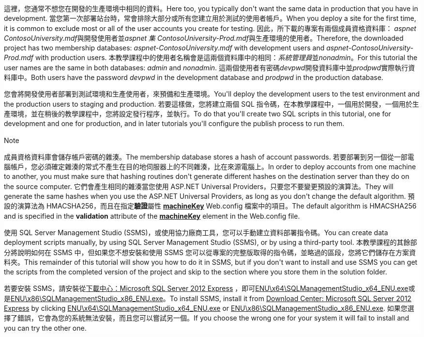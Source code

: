 
<span data-ttu-id="9d6f8-225">這裡，您通常不想您在開發的生產環境中相同的資料。</span><span class="sxs-lookup"><span data-stu-id="9d6f8-225">Here too, you typically don't want the same data in production that you have in development.</span></span> <span data-ttu-id="9d6f8-226">當您第一次部署站台時，常會排除大部分或所有您建立用於測試的使用者帳戶。</span><span class="sxs-lookup"><span data-stu-id="9d6f8-226">When you deploy a site for the first time, it is common to exclude most or all of the user accounts you create for testing.</span></span> <span data-ttu-id="9d6f8-227">因此，所下載的專案有兩個成員資格資料庫： *aspnet ContosoUniversity.mdf*與開發使用者並*aspnet 集 ContosoUniversity-Prod.mdf*與生產環境的使用者。</span><span class="sxs-lookup"><span data-stu-id="9d6f8-227">Therefore, the downloaded project has two membership databases: *aspnet-ContosoUniversity.mdf* with development users and *aspnet-ContosoUniversity-Prod.mdf* with production users.</span></span> <span data-ttu-id="9d6f8-228">本教學課程中的使用者名稱會是這兩個資料庫中的相同：*系統管理員*並*nonadmin*。</span><span class="sxs-lookup"><span data-stu-id="9d6f8-228">For this tutorial the user names are the same in both databases: *admin* and *nonadmin*.</span></span> <span data-ttu-id="9d6f8-229">這兩個使用者有密碼*devpwd*開發資料庫中並*prodpwd*實際執行資料庫中。</span><span class="sxs-lookup"><span data-stu-id="9d6f8-229">Both users have the password *devpwd* in the development database and *prodpwd* in the production database.</span></span>

<span data-ttu-id="9d6f8-230">您會將開發使用者部署到測試環境和生產使用者，來預備和生產環境。</span><span class="sxs-lookup"><span data-stu-id="9d6f8-230">You'll deploy the development users to the test environment and the production users to staging and production.</span></span> <span data-ttu-id="9d6f8-231">若要這樣做，您將建立兩個 SQL 指令碼，在本教學課程中，一個用於開發，一個用於生產環境，並在稍後的教學課程中，您將設定發行程序，並執行。</span><span class="sxs-lookup"><span data-stu-id="9d6f8-231">To do that you'll create two SQL scripts in this tutorial, one for development and one for production, and in later tutorials you'll configure the publish process to run them.</span></span>

> [!NOTE]
> <span data-ttu-id="9d6f8-232">成員資格資料庫會儲存帳戶密碼的雜湊。</span><span class="sxs-lookup"><span data-stu-id="9d6f8-232">The membership database stores a hash of account passwords.</span></span> <span data-ttu-id="9d6f8-233">若要部署到另一個從一部電腦帳戶，您必須確定雜湊的常式不產生在目的地伺服器上的不同雜湊，比在來源電腦上。</span><span class="sxs-lookup"><span data-stu-id="9d6f8-233">In order to deploy accounts from one machine to another, you must make sure that hashing routines don't generate different hashes on the destination server than they do on the source computer.</span></span> <span data-ttu-id="9d6f8-234">它們會產生相同的雜湊當您使用 ASP.NET Universal Providers，只要您不要變更預設的演算法。</span><span class="sxs-lookup"><span data-stu-id="9d6f8-234">They will generate the same hashes when you use the ASP.NET Universal Providers, as long as you don't change the default algorithm.</span></span> <span data-ttu-id="9d6f8-235">預設的演算法為 HMACSHA256，而且在指定**驗證**屬性 **[machineKey](https://msdn.microsoft.com/library/system.web.configuration.machinekeysection.aspx)** Web.config 檔案中的項目。</span><span class="sxs-lookup"><span data-stu-id="9d6f8-235">The default algorithm is HMACSHA256 and is specified in the **validation** attribute of the **[machineKey](https://msdn.microsoft.com/library/system.web.configuration.machinekeysection.aspx)** element in the Web.config file.</span></span>


<span data-ttu-id="9d6f8-236">使用 SQL Server Management Studio (SSMS)，或使用協力廠商工具，您可以手動建立資料部署指令碼。</span><span class="sxs-lookup"><span data-stu-id="9d6f8-236">You can create data deployment scripts manually, by using SQL Server Management Studio (SSMS), or by using a third-party tool.</span></span> <span data-ttu-id="9d6f8-237">本教學課程的其餘部分將說明如何在 SSMS 中，但如果您不想安裝和使用 SSMS 您可以從專案的完整版取得的指令碼，並略過的區段，您將它們儲存在方案資料夾。</span><span class="sxs-lookup"><span data-stu-id="9d6f8-237">This remainder of this tutorial will show you how to do it in SSMS, but if you don't want to install and use SSMS you can get the scripts from the completed version of the project and skip to the section where you store them in the solution folder.</span></span>

<span data-ttu-id="9d6f8-238">若要安裝 SSMS，請安裝從[下載中心：Microsoft SQL Server 2012 Express](https://www.microsoft.com/download/details.aspx?id=29062) ，即可[ENU\x64\SQLManagementStudio\_x64\_ENU.exe](https://download.microsoft.com/download/8/D/D/8DD7BDBA-CEF7-4D8E-8C16-D9F69527F909/ENU/x64/SQLManagementStudio_x64_ENU.exe)或是[ENU\x86\SQLManagementStudio\_x86\_ENU.exe](https://download.microsoft.com/download/8/D/D/8DD7BDBA-CEF7-4D8E-8C16-D9F69527F909/ENU/x86/SQLManagementStudio_x86_ENU.exe)。</span><span class="sxs-lookup"><span data-stu-id="9d6f8-238">To install SSMS, install it from [Download Center: Microsoft SQL Server 2012 Express](https://www.microsoft.com/download/details.aspx?id=29062) by clicking [ENU\x64\SQLManagementStudio\_x64\_ENU.exe](https://download.microsoft.com/download/8/D/D/8DD7BDBA-CEF7-4D8E-8C16-D9F69527F909/ENU/x64/SQLManagementStudio_x64_ENU.exe) or [ENU\x86\SQLManagementStudio\_x86\_ENU.exe](https://download.microsoft.com/download/8/D/D/8DD7BDBA-CEF7-4D8E-8C16-D9F69527F909/ENU/x86/SQLManagementStudio_x86_ENU.exe).</span></span> <span data-ttu-id="9d6f8-239">如果您選擇了錯誤，它會為您的系統無法安裝，而且您可以嘗試另一個。</span><span class="sxs-lookup"><span data-stu-id="9d6f8-239">If you choose the wrong one for your system it will fail to install and you can try the other one.</span></span>

